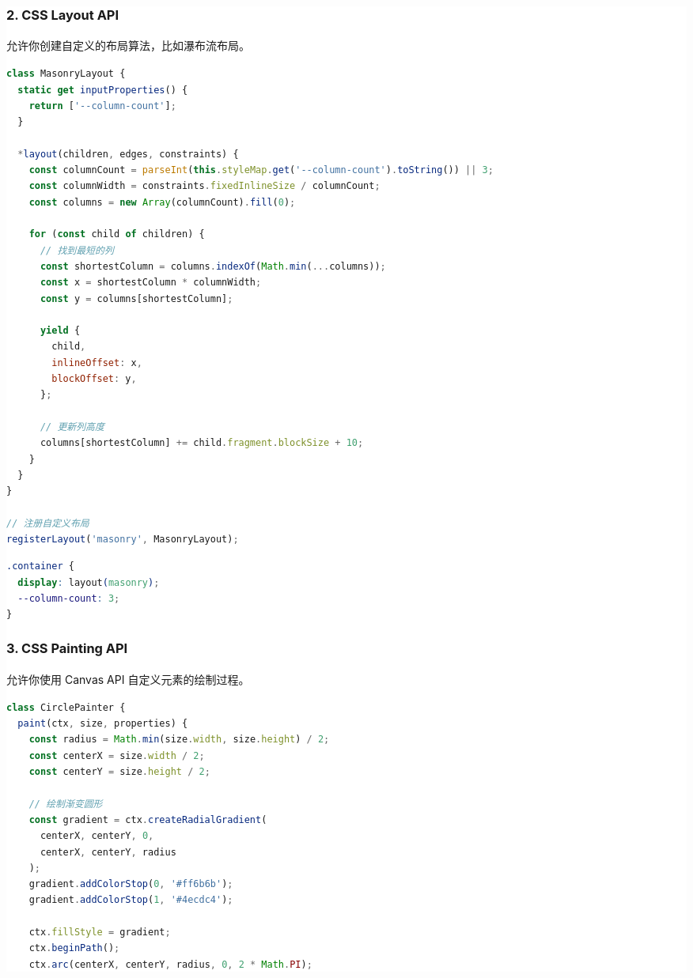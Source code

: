 ### 2. CSS Layout API

允许你创建自定义的布局算法，比如瀑布流布局。

```javascript
class MasonryLayout {
  static get inputProperties() {
    return ['--column-count'];
  }

  *layout(children, edges, constraints) {
    const columnCount = parseInt(this.styleMap.get('--column-count').toString()) || 3;
    const columnWidth = constraints.fixedInlineSize / columnCount;
    const columns = new Array(columnCount).fill(0);

    for (const child of children) {
      // 找到最短的列
      const shortestColumn = columns.indexOf(Math.min(...columns));
      const x = shortestColumn * columnWidth;
      const y = columns[shortestColumn];

      yield {
        child,
        inlineOffset: x,
        blockOffset: y,
      };

      // 更新列高度
      columns[shortestColumn] += child.fragment.blockSize + 10;
    }
  }
}

// 注册自定义布局
registerLayout('masonry', MasonryLayout);
```

```css
.container {
  display: layout(masonry);
  --column-count: 3;
}
```

### 3. CSS Painting API

允许你使用 Canvas API 自定义元素的绘制过程。

```javascript
class CirclePainter {
  paint(ctx, size, properties) {
    const radius = Math.min(size.width, size.height) / 2;
    const centerX = size.width / 2;
    const centerY = size.height / 2;

    // 绘制渐变圆形
    const gradient = ctx.createRadialGradient(
      centerX, centerY, 0,
      centerX, centerY, radius
    );
    gradient.addColorStop(0, '#ff6b6b');
    gradient.addColorStop(1, '#4ecdc4');

    ctx.fillStyle = gradient;
    ctx.beginPath();
    ctx.arc(centerX, centerY, radius, 0, 2 * Math.PI);
```